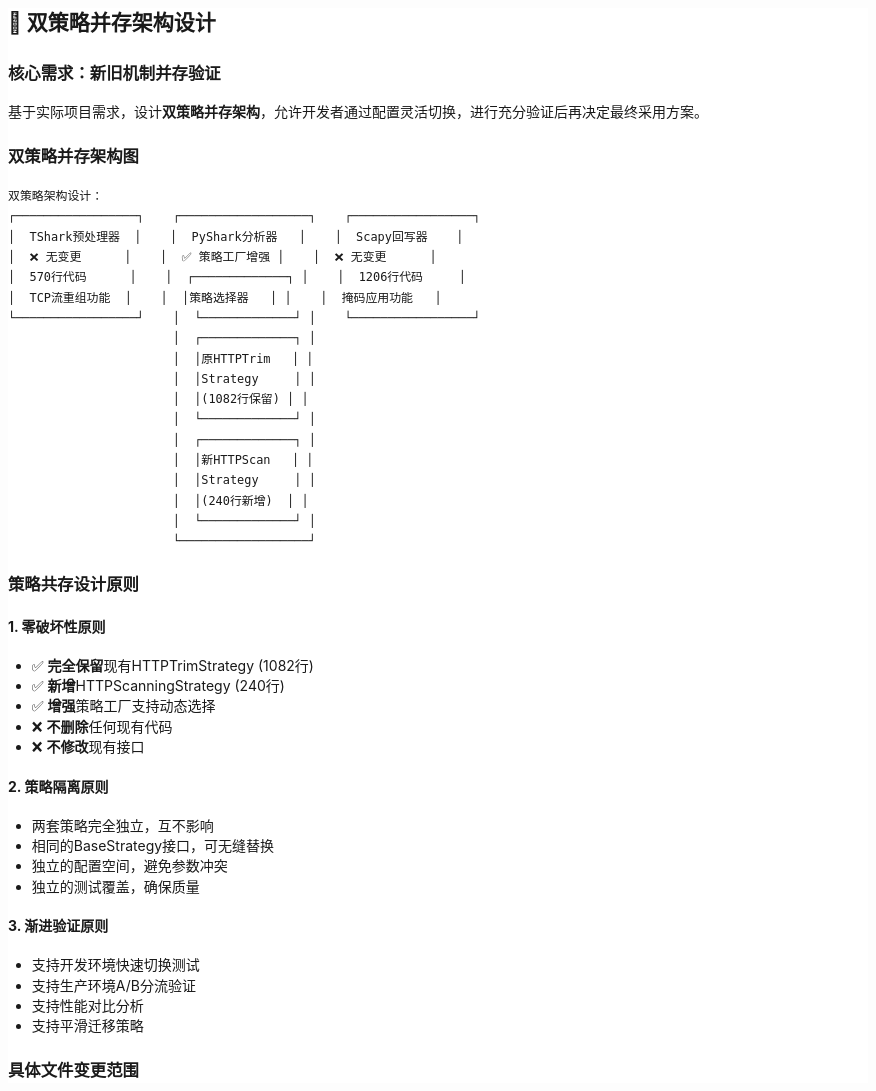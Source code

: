 
## 🔧 双策略并存架构设计

### **核心需求：新旧机制并存验证**

基于实际项目需求，设计**双策略并存架构**，允许开发者通过配置灵活切换，进行充分验证后再决定最终采用方案。

### **双策略并存架构图**

```
双策略架构设计：
┌─────────────────┐    ┌──────────────────┐    ┌─────────────────┐
│  TShark预处理器  │    │  PyShark分析器   │    │  Scapy回写器    │
│  ❌ 无变更      │    │  ✅ 策略工厂增强 │    │  ❌ 无变更      │
│  570行代码      │    │  ┌─────────────┐ │    │  1206行代码     │
│  TCP流重组功能  │    │  │策略选择器   │ │    │  掩码应用功能   │
└─────────────────┘    │  └─────────────┘ │    └─────────────────┘
                       │  ┌─────────────┐ │
                       │  │原HTTPTrim   │ │
                       │  │Strategy     │ │ 
                       │  │(1082行保留) │ │
                       │  └─────────────┘ │
                       │  ┌─────────────┐ │
                       │  │新HTTPScan   │ │
                       │  │Strategy     │ │
                       │  │(240行新增)  │ │
                       │  └─────────────┘ │
                       └──────────────────┘
```

### **策略共存设计原则**

#### **1. 零破坏性原则**
- ✅ **完全保留**现有HTTPTrimStrategy (1082行)
- ✅ **新增**HTTPScanningStrategy (240行)  
- ✅ **增强**策略工厂支持动态选择
- ❌ **不删除**任何现有代码
- ❌ **不修改**现有接口

#### **2. 策略隔离原则** 
- 两套策略完全独立，互不影响
- 相同的BaseStrategy接口，可无缝替换
- 独立的配置空间，避免参数冲突
- 独立的测试覆盖，确保质量

#### **3. 渐进验证原则**
- 支持开发环境快速切换测试
- 支持生产环境A/B分流验证
- 支持性能对比分析
- 支持平滑迁移策略

### **具体文件变更范围**
